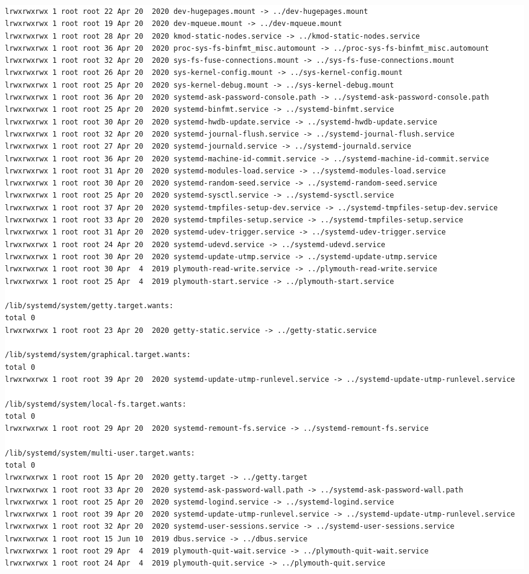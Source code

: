 ````
lrwxrwxrwx 1 root root 22 Apr 20  2020 dev-hugepages.mount -> ../dev-hugepages.mount
lrwxrwxrwx 1 root root 19 Apr 20  2020 dev-mqueue.mount -> ../dev-mqueue.mount
lrwxrwxrwx 1 root root 28 Apr 20  2020 kmod-static-nodes.service -> ../kmod-static-nodes.service
lrwxrwxrwx 1 root root 36 Apr 20  2020 proc-sys-fs-binfmt_misc.automount -> ../proc-sys-fs-binfmt_misc.automount
lrwxrwxrwx 1 root root 32 Apr 20  2020 sys-fs-fuse-connections.mount -> ../sys-fs-fuse-connections.mount
lrwxrwxrwx 1 root root 26 Apr 20  2020 sys-kernel-config.mount -> ../sys-kernel-config.mount
lrwxrwxrwx 1 root root 25 Apr 20  2020 sys-kernel-debug.mount -> ../sys-kernel-debug.mount
lrwxrwxrwx 1 root root 36 Apr 20  2020 systemd-ask-password-console.path -> ../systemd-ask-password-console.path
lrwxrwxrwx 1 root root 25 Apr 20  2020 systemd-binfmt.service -> ../systemd-binfmt.service
lrwxrwxrwx 1 root root 30 Apr 20  2020 systemd-hwdb-update.service -> ../systemd-hwdb-update.service
lrwxrwxrwx 1 root root 32 Apr 20  2020 systemd-journal-flush.service -> ../systemd-journal-flush.service
lrwxrwxrwx 1 root root 27 Apr 20  2020 systemd-journald.service -> ../systemd-journald.service
lrwxrwxrwx 1 root root 36 Apr 20  2020 systemd-machine-id-commit.service -> ../systemd-machine-id-commit.service
lrwxrwxrwx 1 root root 31 Apr 20  2020 systemd-modules-load.service -> ../systemd-modules-load.service
lrwxrwxrwx 1 root root 30 Apr 20  2020 systemd-random-seed.service -> ../systemd-random-seed.service
lrwxrwxrwx 1 root root 25 Apr 20  2020 systemd-sysctl.service -> ../systemd-sysctl.service
lrwxrwxrwx 1 root root 37 Apr 20  2020 systemd-tmpfiles-setup-dev.service -> ../systemd-tmpfiles-setup-dev.service
lrwxrwxrwx 1 root root 33 Apr 20  2020 systemd-tmpfiles-setup.service -> ../systemd-tmpfiles-setup.service
lrwxrwxrwx 1 root root 31 Apr 20  2020 systemd-udev-trigger.service -> ../systemd-udev-trigger.service
lrwxrwxrwx 1 root root 24 Apr 20  2020 systemd-udevd.service -> ../systemd-udevd.service
lrwxrwxrwx 1 root root 30 Apr 20  2020 systemd-update-utmp.service -> ../systemd-update-utmp.service
lrwxrwxrwx 1 root root 30 Apr  4  2019 plymouth-read-write.service -> ../plymouth-read-write.service
lrwxrwxrwx 1 root root 25 Apr  4  2019 plymouth-start.service -> ../plymouth-start.service

/lib/systemd/system/getty.target.wants:
total 0
lrwxrwxrwx 1 root root 23 Apr 20  2020 getty-static.service -> ../getty-static.service

/lib/systemd/system/graphical.target.wants:
total 0
lrwxrwxrwx 1 root root 39 Apr 20  2020 systemd-update-utmp-runlevel.service -> ../systemd-update-utmp-runlevel.service

/lib/systemd/system/local-fs.target.wants:
total 0
lrwxrwxrwx 1 root root 29 Apr 20  2020 systemd-remount-fs.service -> ../systemd-remount-fs.service

/lib/systemd/system/multi-user.target.wants:
total 0
lrwxrwxrwx 1 root root 15 Apr 20  2020 getty.target -> ../getty.target
lrwxrwxrwx 1 root root 33 Apr 20  2020 systemd-ask-password-wall.path -> ../systemd-ask-password-wall.path
lrwxrwxrwx 1 root root 25 Apr 20  2020 systemd-logind.service -> ../systemd-logind.service
lrwxrwxrwx 1 root root 39 Apr 20  2020 systemd-update-utmp-runlevel.service -> ../systemd-update-utmp-runlevel.service
lrwxrwxrwx 1 root root 32 Apr 20  2020 systemd-user-sessions.service -> ../systemd-user-sessions.service
lrwxrwxrwx 1 root root 15 Jun 10  2019 dbus.service -> ../dbus.service
lrwxrwxrwx 1 root root 29 Apr  4  2019 plymouth-quit-wait.service -> ../plymouth-quit-wait.service
lrwxrwxrwx 1 root root 24 Apr  4  2019 plymouth-quit.service -> ../plymouth-quit.service
````